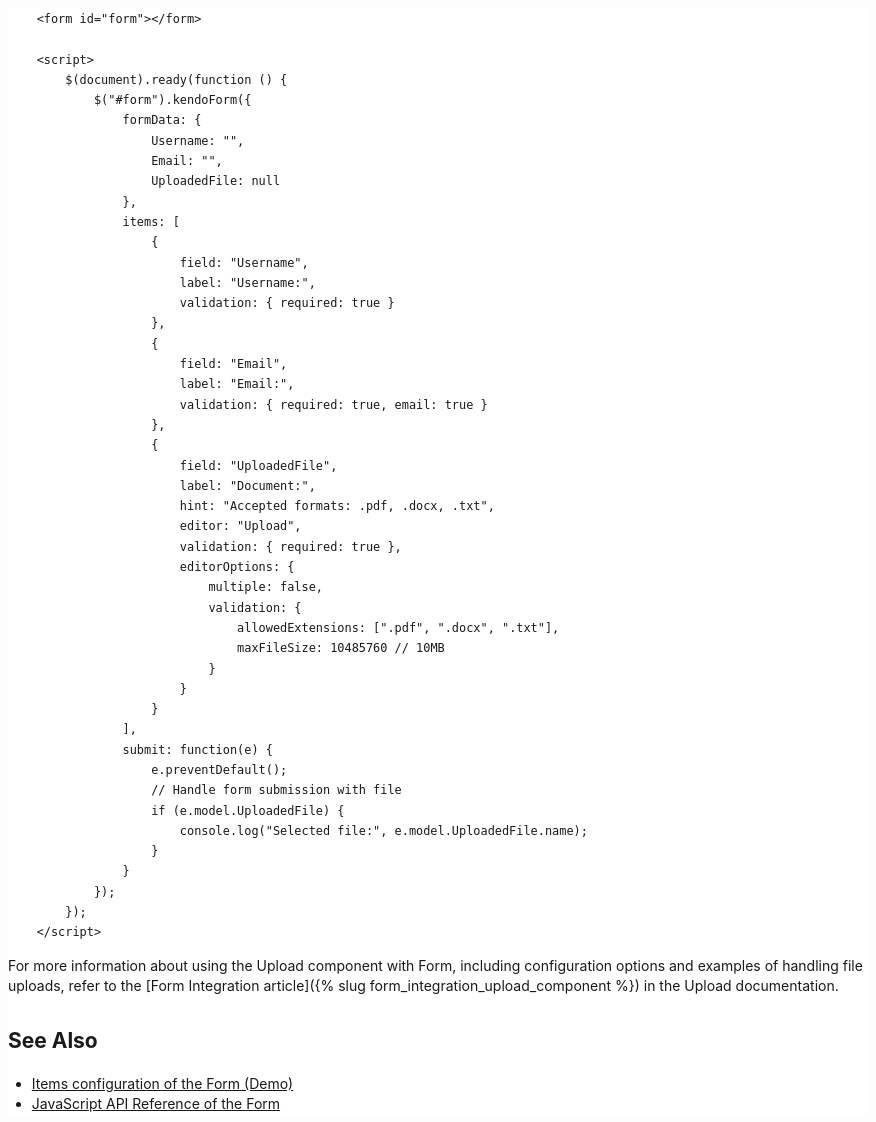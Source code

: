```dojo
    <form id="form"></form>

    <script>
        $(document).ready(function () {
            $("#form").kendoForm({
                formData: {
                    Username: "",
                    Email: "",
                    UploadedFile: null
                },
                items: [
                    {
                        field: "Username",
                        label: "Username:",
                        validation: { required: true }
                    },
                    {
                        field: "Email",
                        label: "Email:",
                        validation: { required: true, email: true }
                    },
                    {
                        field: "UploadedFile",
                        label: "Document:",
                        hint: "Accepted formats: .pdf, .docx, .txt",
                        editor: "Upload",
                        validation: { required: true },
                        editorOptions: {
                            multiple: false,
                            validation: {
                                allowedExtensions: [".pdf", ".docx", ".txt"],
                                maxFileSize: 10485760 // 10MB
                            }
                        }
                    }
                ],
                submit: function(e) {
                    e.preventDefault();
                    // Handle form submission with file
                    if (e.model.UploadedFile) {
                        console.log("Selected file:", e.model.UploadedFile.name);
                    }
                }
            });
        });
    </script>
```

For more information about using the Upload component with Form, including configuration options and examples of handling file uploads, refer to the [Form Integration article]({% slug form_integration_upload_component %}) in the Upload documentation.

## See Also

* [Items configuration of the Form (Demo)](https://demos.telerik.com/kendo-ui/form/items)
* [JavaScript API Reference of the Form](/api/javascript/ui/form)
